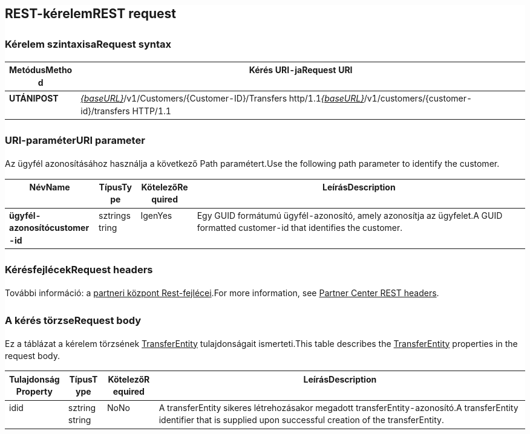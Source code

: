 ## <a name="rest-request"></a><span data-ttu-id="abe3a-115">REST-kérelem</span><span class="sxs-lookup"><span data-stu-id="abe3a-115">REST request</span></span>

### <a name="request-syntax"></a><span data-ttu-id="abe3a-116">Kérelem szintaxisa</span><span class="sxs-lookup"><span data-stu-id="abe3a-116">Request syntax</span></span>

| <span data-ttu-id="abe3a-117">Metódus</span><span class="sxs-lookup"><span data-stu-id="abe3a-117">Method</span></span>   | <span data-ttu-id="abe3a-118">Kérés URI-ja</span><span class="sxs-lookup"><span data-stu-id="abe3a-118">Request URI</span></span>                                                                                                 |
|----------|-------------------------------------------------------------------------------------------------------------|
| <span data-ttu-id="abe3a-119">**UTÁNI**</span><span class="sxs-lookup"><span data-stu-id="abe3a-119">**POST**</span></span> | <span data-ttu-id="abe3a-120">[*{baseURL}*](partner-center-rest-urls.md)/v1/Customers/{Customer-ID}/Transfers http/1.1</span><span class="sxs-lookup"><span data-stu-id="abe3a-120">[*{baseURL}*](partner-center-rest-urls.md)/v1/customers/{customer-id}/transfers HTTP/1.1</span></span>                    |

### <a name="uri-parameter"></a><span data-ttu-id="abe3a-121">URI-paraméter</span><span class="sxs-lookup"><span data-stu-id="abe3a-121">URI parameter</span></span>

<span data-ttu-id="abe3a-122">Az ügyfél azonosításához használja a következő Path paramétert.</span><span class="sxs-lookup"><span data-stu-id="abe3a-122">Use the following path parameter to identify the customer.</span></span>

| <span data-ttu-id="abe3a-123">Név</span><span class="sxs-lookup"><span data-stu-id="abe3a-123">Name</span></span>            | <span data-ttu-id="abe3a-124">Típus</span><span class="sxs-lookup"><span data-stu-id="abe3a-124">Type</span></span>     | <span data-ttu-id="abe3a-125">Kötelező</span><span class="sxs-lookup"><span data-stu-id="abe3a-125">Required</span></span> | <span data-ttu-id="abe3a-126">Leírás</span><span class="sxs-lookup"><span data-stu-id="abe3a-126">Description</span></span>                                                            |
|-----------------|----------|----------|------------------------------------------------------------------------|
| <span data-ttu-id="abe3a-127">**ügyfél-azonosító**</span><span class="sxs-lookup"><span data-stu-id="abe3a-127">**customer-id**</span></span> | <span data-ttu-id="abe3a-128">sztring</span><span class="sxs-lookup"><span data-stu-id="abe3a-128">string</span></span>   | <span data-ttu-id="abe3a-129">Igen</span><span class="sxs-lookup"><span data-stu-id="abe3a-129">Yes</span></span>      | <span data-ttu-id="abe3a-130">Egy GUID formátumú ügyfél-azonosító, amely azonosítja az ügyfelet.</span><span class="sxs-lookup"><span data-stu-id="abe3a-130">A GUID formatted customer-id that identifies the customer.</span></span>             |

### <a name="request-headers"></a><span data-ttu-id="abe3a-131">Kérésfejlécek</span><span class="sxs-lookup"><span data-stu-id="abe3a-131">Request headers</span></span>

<span data-ttu-id="abe3a-132">További információ: a [partneri központ Rest-fejlécei](headers.md).</span><span class="sxs-lookup"><span data-stu-id="abe3a-132">For more information, see [Partner Center REST headers](headers.md).</span></span>

### <a name="request-body"></a><span data-ttu-id="abe3a-133">A kérés törzse</span><span class="sxs-lookup"><span data-stu-id="abe3a-133">Request body</span></span>

<span data-ttu-id="abe3a-134">Ez a táblázat a kérelem törzsének [TransferEntity](transfer-entity-resources.md) tulajdonságait ismerteti.</span><span class="sxs-lookup"><span data-stu-id="abe3a-134">This table describes the [TransferEntity](transfer-entity-resources.md) properties in the request body.</span></span>

| <span data-ttu-id="abe3a-135">Tulajdonság</span><span class="sxs-lookup"><span data-stu-id="abe3a-135">Property</span></span>              | <span data-ttu-id="abe3a-136">Típus</span><span class="sxs-lookup"><span data-stu-id="abe3a-136">Type</span></span>          | <span data-ttu-id="abe3a-137">Kötelező</span><span class="sxs-lookup"><span data-stu-id="abe3a-137">Required</span></span>  | <span data-ttu-id="abe3a-138">Leírás</span><span class="sxs-lookup"><span data-stu-id="abe3a-138">Description</span></span>                                                                                |
|-----------------------|---------------|-----------|--------------------------------------------------------------------------------------------|
| <span data-ttu-id="abe3a-139">id</span><span class="sxs-lookup"><span data-stu-id="abe3a-139">id</span></span>                    | <span data-ttu-id="abe3a-140">sztring</span><span class="sxs-lookup"><span data-stu-id="abe3a-140">string</span></span>        | <span data-ttu-id="abe3a-141">No</span><span class="sxs-lookup"><span data-stu-id="abe3a-141">No</span></span>    | <span data-ttu-id="abe3a-142">A transferEntity sikeres létrehozásakor megadott transferEntity-azonosító.</span><span class="sxs-lookup"><span data-stu-id="abe3a-142">A transferEntity identifier that is supplied upon successful creation of the transferEntity.</span></span>                               |